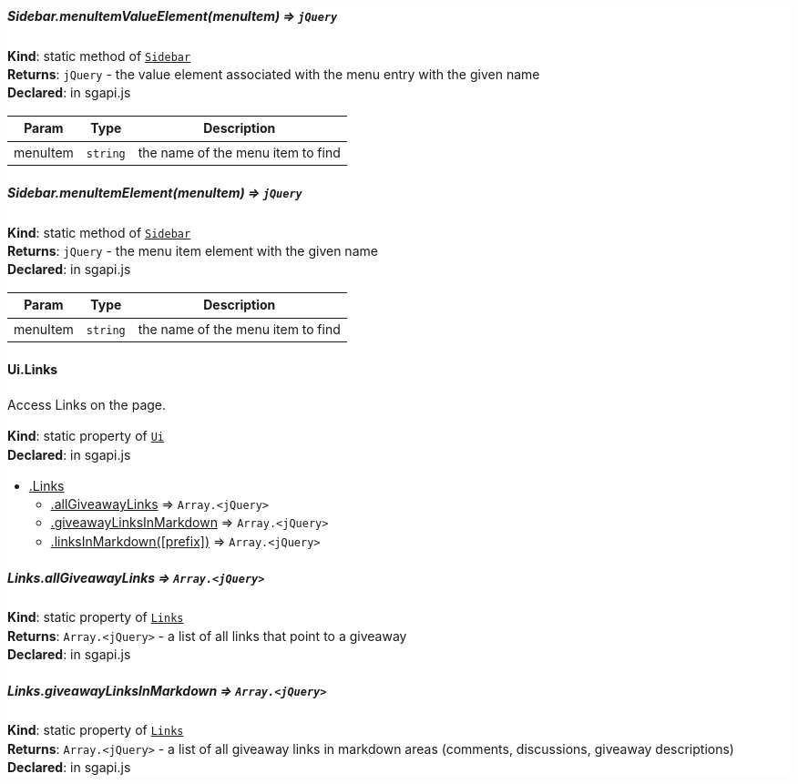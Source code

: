 ##### Sidebar.menuItemValueElement(menuItem) ⇒ <code>jQuery</code>
**Kind**: static method of <code>[Sidebar](#SgApi.Ui.Sidebar)</code>  
**Returns**: <code>jQuery</code> - the value element associated with the menu entry with the given name  
**Declared**: in sgapi.js  

| Param | Type | Description |
| --- | --- | --- |
| menuItem | <code>string</code> | the name of the menu item to find |

<a name="SgApi.Ui.Sidebar.menuItemElement"></a>

##### Sidebar.menuItemElement(menuItem) ⇒ <code>jQuery</code>
**Kind**: static method of <code>[Sidebar](#SgApi.Ui.Sidebar)</code>  
**Returns**: <code>jQuery</code> - the menu item element with the given name  
**Declared**: in sgapi.js  

| Param | Type | Description |
| --- | --- | --- |
| menuItem | <code>string</code> | the name of the menu item to find |

<a name="SgApi.Ui.Links"></a>

#### Ui.Links
Access Links on the page.

**Kind**: static property of <code>[Ui](#SgApi.Ui)</code>  
**Declared**: in sgapi.js  

* [.Links](#SgApi.Ui.Links)
    * [.allGiveawayLinks](#SgApi.Ui.Links.allGiveawayLinks) ⇒ <code>Array.&lt;jQuery&gt;</code>
    * [.giveawayLinksInMarkdown](#SgApi.Ui.Links.giveawayLinksInMarkdown) ⇒ <code>Array.&lt;jQuery&gt;</code>
    * [.linksInMarkdown([prefix])](#SgApi.Ui.Links.linksInMarkdown) ⇒ <code>Array.&lt;jQuery&gt;</code>

<a name="SgApi.Ui.Links.allGiveawayLinks"></a>

##### Links.allGiveawayLinks ⇒ <code>Array.&lt;jQuery&gt;</code>
**Kind**: static property of <code>[Links](#SgApi.Ui.Links)</code>  
**Returns**: <code>Array.&lt;jQuery&gt;</code> - a list of all links that point to a giveaway  
**Declared**: in sgapi.js  
<a name="SgApi.Ui.Links.giveawayLinksInMarkdown"></a>

##### Links.giveawayLinksInMarkdown ⇒ <code>Array.&lt;jQuery&gt;</code>
**Kind**: static property of <code>[Links](#SgApi.Ui.Links)</code>  
**Returns**: <code>Array.&lt;jQuery&gt;</code> - a list of all giveaway links in markdown areas (comments, discussions, giveaway descriptions)  
**Declared**: in sgapi.js  
<a name="SgApi.Ui.Links.linksInMarkdown"></a>
